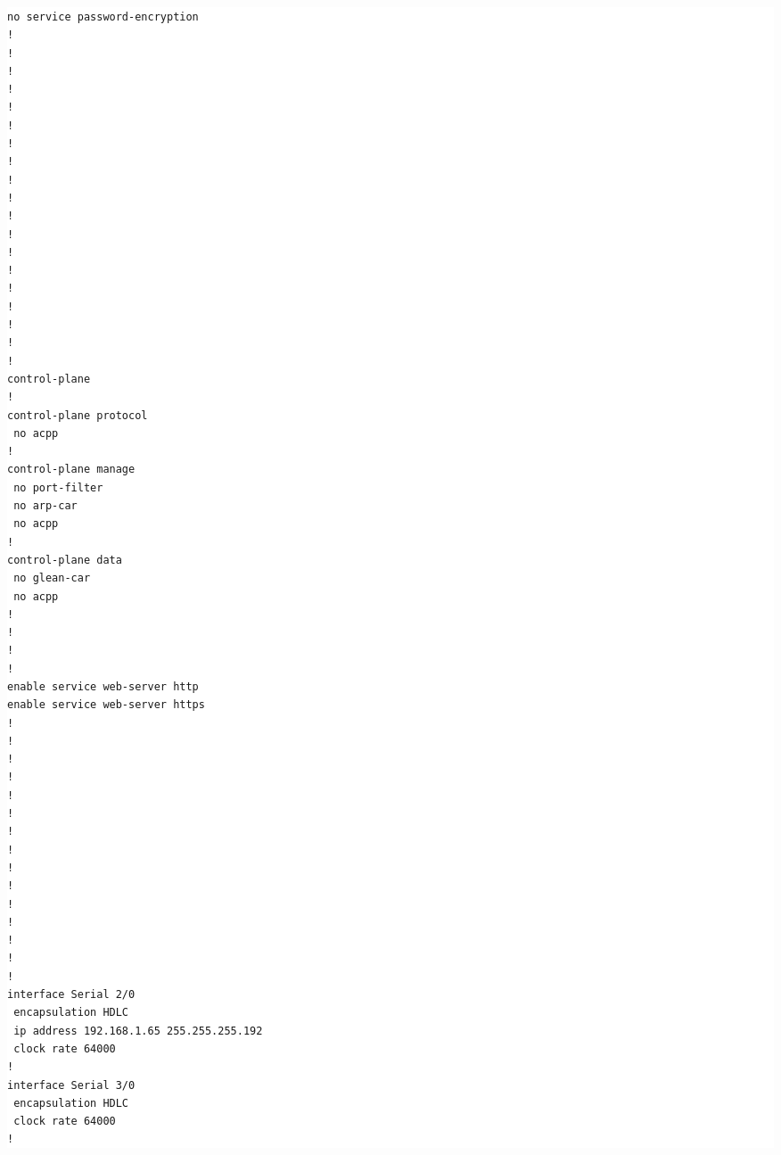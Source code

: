 ```shell
no service password-encryption
!
!
!
!
!
!
!
!
!
!
!
!
!
!
!
!
!
!
!
control-plane
!
control-plane protocol
 no acpp
!
control-plane manage
 no port-filter
 no arp-car
 no acpp
!
control-plane data
 no glean-car
 no acpp
!
!
!
!
enable service web-server http
enable service web-server https
!
!
!
!
!
!
!
!
!
!
!
!
!
!
!
interface Serial 2/0
 encapsulation HDLC
 ip address 192.168.1.65 255.255.255.192
 clock rate 64000
!
interface Serial 3/0
 encapsulation HDLC
 clock rate 64000
!
```